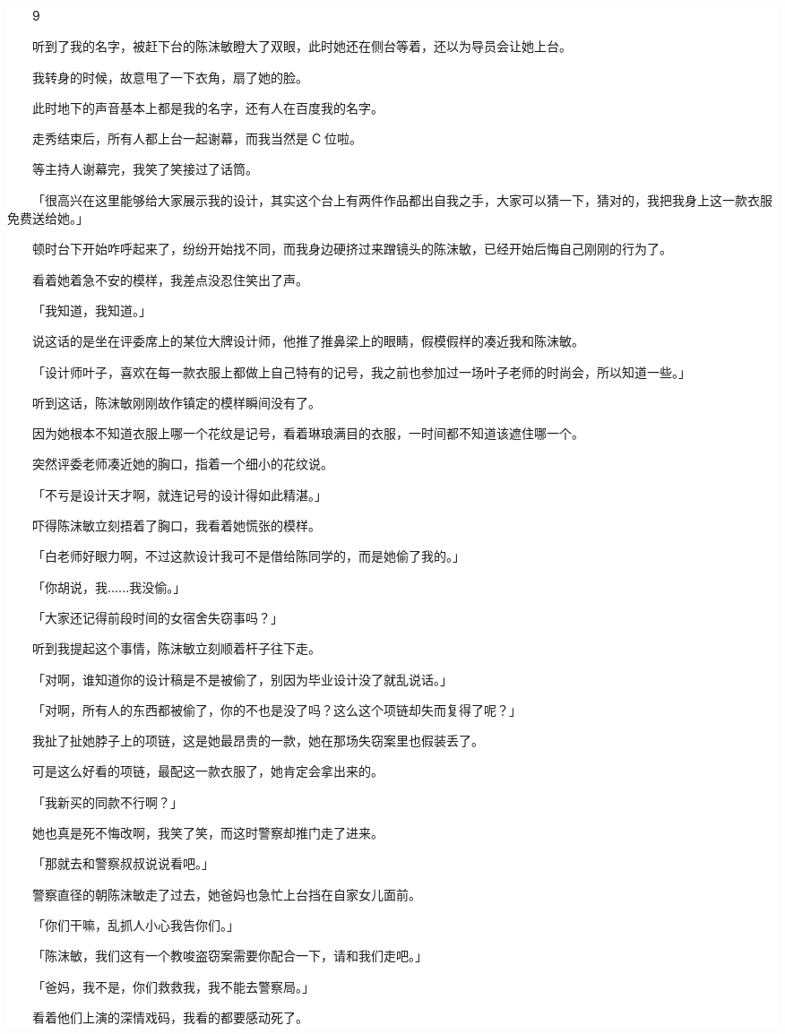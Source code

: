 &emsp;&emsp;9  
  
&emsp;&emsp;听到了我的名字，被赶下台的陈沫敏瞪大了双眼，此时她还在侧台等着，还以为导员会让她上台。  
  
&emsp;&emsp;我转身的时候，故意甩了一下衣角，扇了她的脸。  
  
&emsp;&emsp;此时地下的声音基本上都是我的名字，还有人在百度我的名字。  
  
&emsp;&emsp;走秀结束后，所有人都上台一起谢幕，而我当然是 C 位啦。  
  
&emsp;&emsp;等主持人谢幕完，我笑了笑接过了话筒。  
  
&emsp;&emsp;「很高兴在这里能够给大家展示我的设计，其实这个台上有两件作品都出自我之手，大家可以猜一下，猜对的，我把我身上这一款衣服免费送给她。」  
  
&emsp;&emsp;顿时台下开始咋呼起来了，纷纷开始找不同，而我身边硬挤过来蹭镜头的陈沫敏，已经开始后悔自己刚刚的行为了。  
  
&emsp;&emsp;看着她着急不安的模样，我差点没忍住笑出了声。  
  
&emsp;&emsp;「我知道，我知道。」  
  
&emsp;&emsp;说这话的是坐在评委席上的某位大牌设计师，他推了推鼻梁上的眼睛，假模假样的凑近我和陈沫敏。  
  
&emsp;&emsp;「设计师叶子，喜欢在每一款衣服上都做上自己特有的记号，我之前也参加过一场叶子老师的时尚会，所以知道一些。」  
  
&emsp;&emsp;听到这话，陈沫敏刚刚故作镇定的模样瞬间没有了。  
  
&emsp;&emsp;因为她根本不知道衣服上哪一个花纹是记号，看着琳琅满目的衣服，一时间都不知道该遮住哪一个。  
  
&emsp;&emsp;突然评委老师凑近她的胸口，指着一个细小的花纹说。  
  
&emsp;&emsp;「不亏是设计天才啊，就连记号的设计得如此精湛。」  
  
&emsp;&emsp;吓得陈沫敏立刻捂着了胸口，我看着她慌张的模样。  
  
&emsp;&emsp;「白老师好眼力啊，不过这款设计我可不是借给陈同学的，而是她偷了我的。」  
  
&emsp;&emsp;「你胡说，我......我没偷。」  
  
&emsp;&emsp;「大家还记得前段时间的女宿舍失窃事吗？」  
  
&emsp;&emsp;听到我提起这个事情，陈沫敏立刻顺着杆子往下走。  
  
&emsp;&emsp;「对啊，谁知道你的设计稿是不是被偷了，别因为毕业设计没了就乱说话。」  
  
&emsp;&emsp;「对啊，所有人的东西都被偷了，你的不也是没了吗？这么这个项链却失而复得了呢？」  
  
&emsp;&emsp;我扯了扯她脖子上的项链，这是她最昂贵的一款，她在那场失窃案里也假装丢了。  
  
&emsp;&emsp;可是这么好看的项链，最配这一款衣服了，她肯定会拿出来的。  
  
&emsp;&emsp;「我新买的同款不行啊？」  
  
&emsp;&emsp;她也真是死不悔改啊，我笑了笑，而这时警察却推门走了进来。  
  
&emsp;&emsp;「那就去和警察叔叔说说看吧。」  
  
&emsp;&emsp;警察直径的朝陈沫敏走了过去，她爸妈也急忙上台挡在自家女儿面前。  
  
&emsp;&emsp;「你们干嘛，乱抓人小心我告你们。」  
  
&emsp;&emsp;「陈沫敏，我们这有一个教唆盗窃案需要你配合一下，请和我们走吧。」  
  
&emsp;&emsp;「爸妈，我不是，你们救救我，我不能去警察局。」  
  
&emsp;&emsp;看着他们上演的深情戏码，我看的都要感动死了。  
  